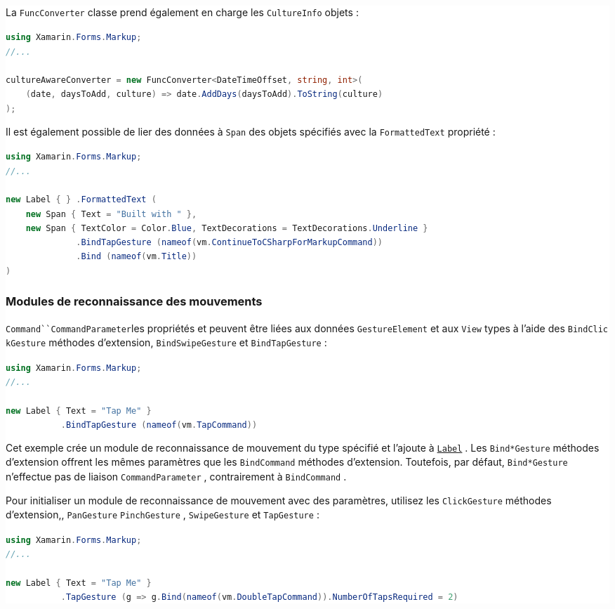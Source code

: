 La `FuncConverter` classe prend également en charge les `CultureInfo` objets :

```csharp
using Xamarin.Forms.Markup;
//...

cultureAwareConverter = new FuncConverter<DateTimeOffset, string, int>(
    (date, daysToAdd, culture) => date.AddDays(daysToAdd).ToString(culture)
);
```

Il est également possible de lier des données à `Span` des objets spécifiés avec la `FormattedText` propriété :

```csharp
using Xamarin.Forms.Markup;
//...

new Label { } .FormattedText (
    new Span { Text = "Built with " },
    new Span { TextColor = Color.Blue, TextDecorations = TextDecorations.Underline }
              .BindTapGesture (nameof(vm.ContinueToCSharpForMarkupCommand))
              .Bind (nameof(vm.Title))
)
```

### <a name="gesture-recognizers"></a>Modules de reconnaissance des mouvements

`Command``CommandParameter`les propriétés et peuvent être liées aux données `GestureElement` et aux `View` types à l’aide des `BindClickGesture` méthodes d’extension, `BindSwipeGesture` et `BindTapGesture` :

```csharp
using Xamarin.Forms.Markup;
//...

new Label { Text = "Tap Me" }
           .BindTapGesture (nameof(vm.TapCommand))
```

Cet exemple crée un module de reconnaissance de mouvement du type spécifié et l’ajoute à [`Label`](xref:Xamarin.Forms.Label) . Les `Bind*Gesture` méthodes d’extension offrent les mêmes paramètres que les `BindCommand` méthodes d’extension. Toutefois, par défaut, `Bind*Gesture` n’effectue pas de liaison `CommandParameter` , contrairement à `BindCommand` .

Pour initialiser un module de reconnaissance de mouvement avec des paramètres, utilisez les `ClickGesture` méthodes d’extension,, `PanGesture` `PinchGesture` , `SwipeGesture` et `TapGesture` :

```csharp
using Xamarin.Forms.Markup;
//...

new Label { Text = "Tap Me" }
           .TapGesture (g => g.Bind(nameof(vm.DoubleTapCommand)).NumberOfTapsRequired = 2)
```
